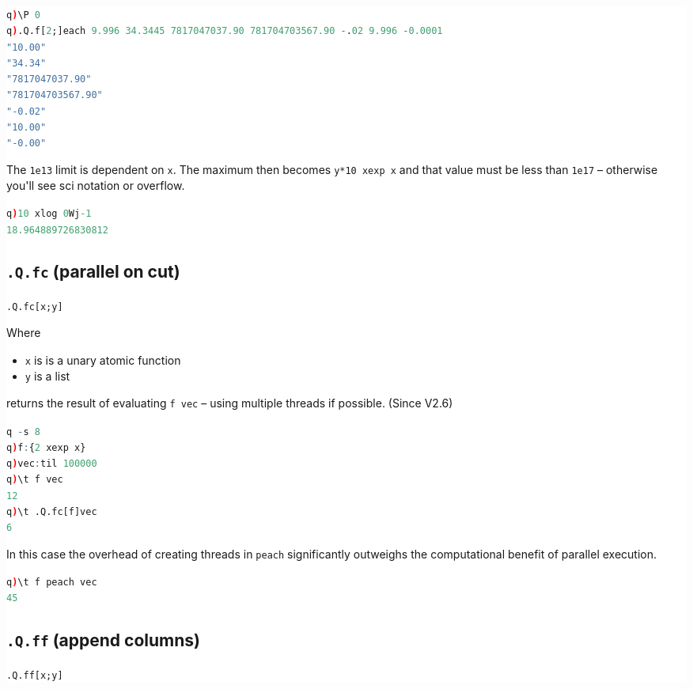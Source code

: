 ```q
q)\P 0
q).Q.f[2;]each 9.996 34.3445 7817047037.90 781704703567.90 -.02 9.996 -0.0001
"10.00"
"34.34"
"7817047037.90"
"781704703567.90"
"-0.02"
"10.00"
"-0.00"
```

The `1e13` limit is dependent on `x`. The maximum then becomes `y*10 xexp x` and that value must be less than `1e17` – otherwise you'll see sci notation or overflow.

```q
q)10 xlog 0Wj-1
18.964889726830812
```


## `.Q.fc` (parallel on cut)

```txt
.Q.fc[x;y]
```

Where

-   `x` is is a unary atomic function
-   `y` is a list

returns the result of evaluating `f vec` – using multiple threads if possible. (Since V2.6)

```q
q -s 8
q)f:{2 xexp x}
q)vec:til 100000
q)\t f vec
12
q)\t .Q.fc[f]vec
6
```

In this case the overhead of creating threads in `peach` significantly outweighs the computational benefit of parallel execution.

```q
q)\t f peach vec
45
```


## `.Q.ff` (append columns)

```txt
.Q.ff[x;y]
```
